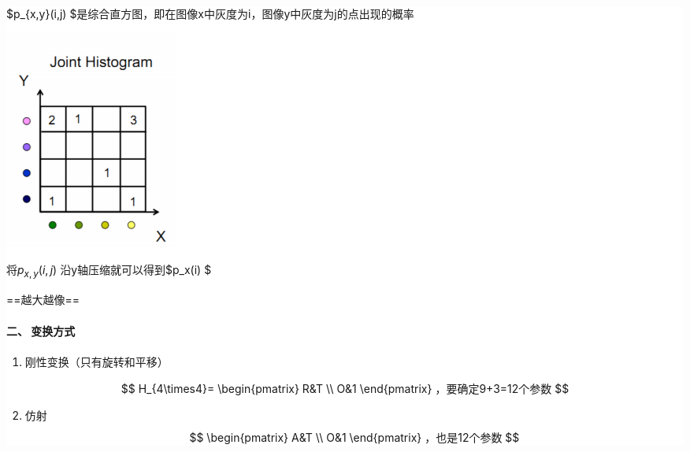 $p_{x,y}(i,j) $是综合直方图，即在图像x中灰度为i，图像y中灰度为j的点出现的概率

<img src=".\img\Res1.PNG" style="zoom:50%;" />

将$p_{x,y}(i,j)$ 沿y轴压缩就可以得到$p_x(i) $

==越大越像==

#### 二、 变换方式

1. 刚性变换（只有旋转和平移）

$$
H_{4\times4}=
\begin{pmatrix}
R&T
\\
O&1
\end{pmatrix}
，要确定9+3=12个参数
$$

2. 仿射
   $$
   \begin{pmatrix}
   A&T
   \\
   O&1
   \end{pmatrix}
   ，也是12个参数
   $$
   